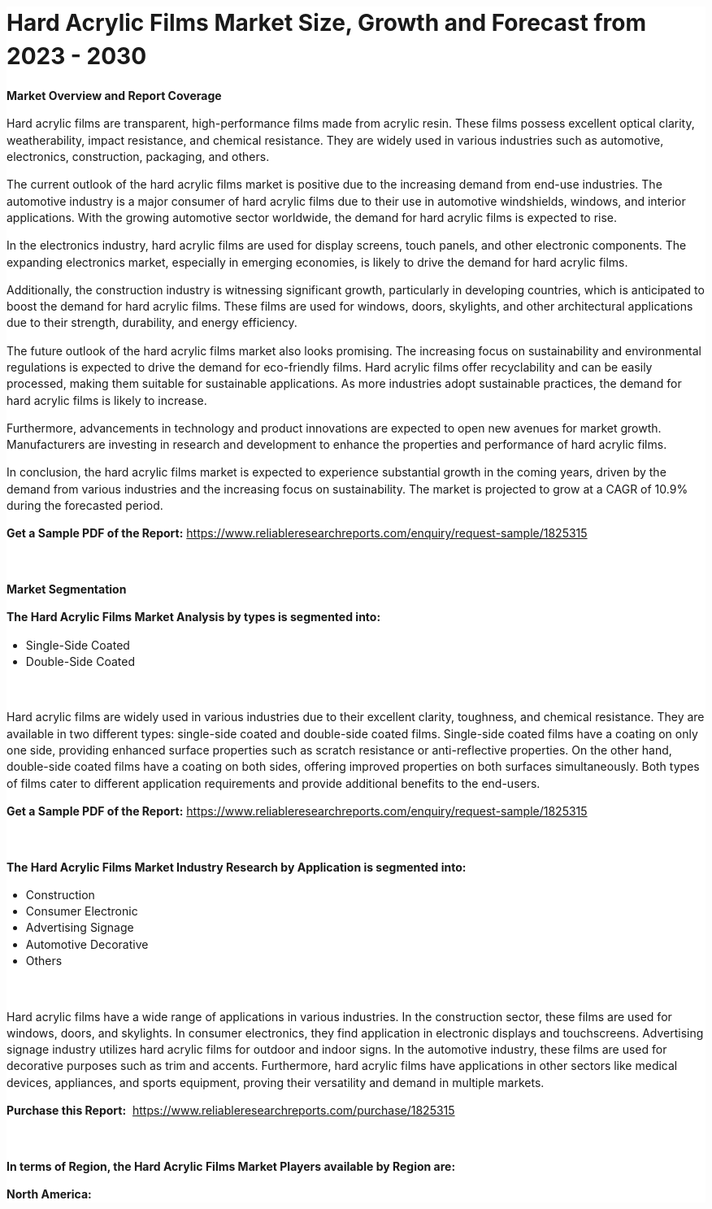 <p><h1>Hard Acrylic Films Market Size, Growth and Forecast from 2023 - 2030</h1></p><p><strong>Market Overview and Report Coverage</strong></p>
<p><p>Hard acrylic films are transparent, high-performance films made from acrylic resin. These films possess excellent optical clarity, weatherability, impact resistance, and chemical resistance. They are widely used in various industries such as automotive, electronics, construction, packaging, and others.</p><p>The current outlook of the hard acrylic films market is positive due to the increasing demand from end-use industries. The automotive industry is a major consumer of hard acrylic films due to their use in automotive windshields, windows, and interior applications. With the growing automotive sector worldwide, the demand for hard acrylic films is expected to rise.</p><p>In the electronics industry, hard acrylic films are used for display screens, touch panels, and other electronic components. The expanding electronics market, especially in emerging economies, is likely to drive the demand for hard acrylic films.</p><p>Additionally, the construction industry is witnessing significant growth, particularly in developing countries, which is anticipated to boost the demand for hard acrylic films. These films are used for windows, doors, skylights, and other architectural applications due to their strength, durability, and energy efficiency.</p><p>The future outlook of the hard acrylic films market also looks promising. The increasing focus on sustainability and environmental regulations is expected to drive the demand for eco-friendly films. Hard acrylic films offer recyclability and can be easily processed, making them suitable for sustainable applications. As more industries adopt sustainable practices, the demand for hard acrylic films is likely to increase.</p><p>Furthermore, advancements in technology and product innovations are expected to open new avenues for market growth. Manufacturers are investing in research and development to enhance the properties and performance of hard acrylic films.</p><p>In conclusion, the hard acrylic films market is expected to experience substantial growth in the coming years, driven by the demand from various industries and the increasing focus on sustainability. The market is projected to grow at a CAGR of 10.9% during the forecasted period.</p></p>
<p><strong>Get a Sample PDF of the Report:</strong> <a href="https://www.reliableresearchreports.com/enquiry/request-sample/1825315">https://www.reliableresearchreports.com/enquiry/request-sample/1825315</a></p>
<p>&nbsp;</p>
<p><strong>Market Segmentation</strong></p>
<p><strong>The Hard Acrylic Films Market Analysis by types is segmented into:</strong></p>
<p><ul><li>Single-Side Coated</li><li>Double-Side Coated</li></ul></p>
<p>&nbsp;</p>
<p><p>Hard acrylic films are widely used in various industries due to their excellent clarity, toughness, and chemical resistance. They are available in two different types: single-side coated and double-side coated films. Single-side coated films have a coating on only one side, providing enhanced surface properties such as scratch resistance or anti-reflective properties. On the other hand, double-side coated films have a coating on both sides, offering improved properties on both surfaces simultaneously. Both types of films cater to different application requirements and provide additional benefits to the end-users.</p></p>
<p><strong>Get a Sample PDF of the Report:</strong>&nbsp;<a href="https://www.reliableresearchreports.com/enquiry/request-sample/1825315">https://www.reliableresearchreports.com/enquiry/request-sample/1825315</a></p>
<p>&nbsp;</p>
<p><strong>The Hard Acrylic Films Market Industry Research by Application is segmented into:</strong></p>
<p><ul><li>Construction</li><li>Consumer Electronic</li><li>Advertising Signage</li><li>Automotive Decorative</li><li>Others</li></ul></p>
<p>&nbsp;</p>
<p><p>Hard acrylic films have a wide range of applications in various industries. In the construction sector, these films are used for windows, doors, and skylights. In consumer electronics, they find application in electronic displays and touchscreens. Advertising signage industry utilizes hard acrylic films for outdoor and indoor signs. In the automotive industry, these films are used for decorative purposes such as trim and accents. Furthermore, hard acrylic films have applications in other sectors like medical devices, appliances, and sports equipment, proving their versatility and demand in multiple markets.</p></p>
<p><strong>Purchase this Report:</strong>&nbsp; <a href="https://www.reliableresearchreports.com/purchase/1825315">https://www.reliableresearchreports.com/purchase/1825315</a></p>
<p>&nbsp;</p>
<p><strong>In terms of Region, the Hard Acrylic Films Market Players available by Region are:</strong></p>
<p>
    <p> <strong> North America: </strong>
        <ul>